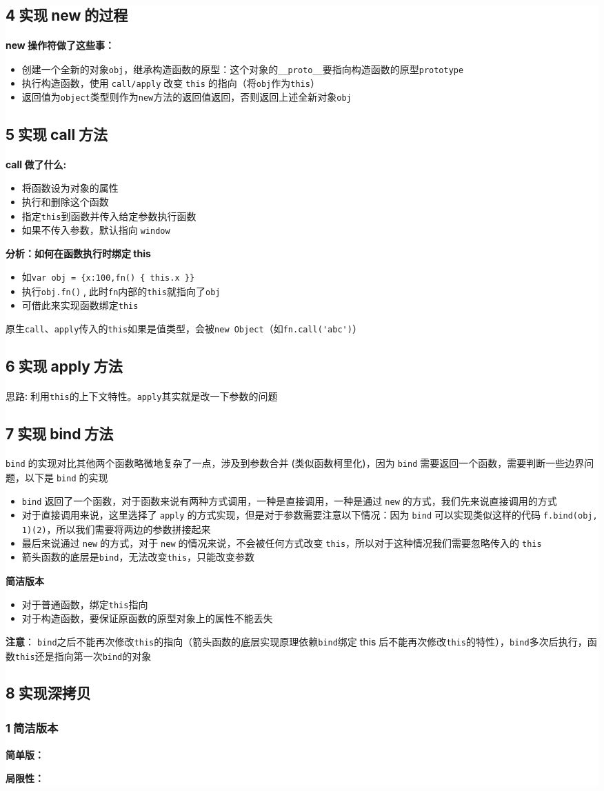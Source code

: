 ## 4 实现 new 的过程

**new 操作符做了这些事：**

*   创建一个全新的对象`obj`，继承构造函数的原型：这个对象的`__proto__`要指向构造函数的原型`prototype`
*   执行构造函数，使用 `call/apply` 改变 `this` 的指向（将`obj`作为`this`）
*   返回值为`object`类型则作为`new`方法的返回值返回，否则返回上述全新对象`obj`

## 5 实现 call 方法

**call 做了什么:**

*   将函数设为对象的属性
*   执行和删除这个函数
*   指定`this`到函数并传入给定参数执行函数
*   如果不传入参数，默认指向 `window`

**分析：如何在函数执行时绑定 this**

*   如`var obj = {x:100,fn() { this.x }}`
*   执行`obj.fn()` , 此时`fn`内部的`this`就指向了`obj`
*   可借此来实现函数绑定`this`

原生`call`、`apply`传入的`this`如果是值类型，会被`new Object`（如`fn.call('abc')`）

## 6 实现 apply 方法

思路: 利用`this`的上下文特性。`apply`其实就是改一下参数的问题

## 7 实现 bind 方法

`bind` 的实现对比其他两个函数略微地复杂了一点，涉及到参数合并 (类似函数柯里化)，因为 `bind` 需要返回一个函数，需要判断一些边界问题，以下是 `bind` 的实现

*   `bind` 返回了一个函数，对于函数来说有两种方式调用，一种是直接调用，一种是通过 `new` 的方式，我们先来说直接调用的方式
*   对于直接调用来说，这里选择了 `apply` 的方式实现，但是对于参数需要注意以下情况：因为 `bind` 可以实现类似这样的代码 `f.bind(obj, 1)(2)`，所以我们需要将两边的参数拼接起来
*   最后来说通过 `new` 的方式，对于 `new` 的情况来说，不会被任何方式改变 `this`，所以对于这种情况我们需要忽略传入的 `this`
*   箭头函数的底层是`bind`，无法改变`this`，只能改变参数

**简洁版本**

*   对于普通函数，绑定`this`指向
*   对于构造函数，要保证原函数的原型对象上的属性不能丢失

**注意**： `bind`之后不能再次修改`this`的指向（箭头函数的底层实现原理依赖`bind`绑定 this 后不能再次修改`this`的特性），`bind`多次后执行，函数`this`还是指向第一次`bind`的对象

## 8 实现深拷贝

### 1 简洁版本

**简单版：**

**局限性：**
